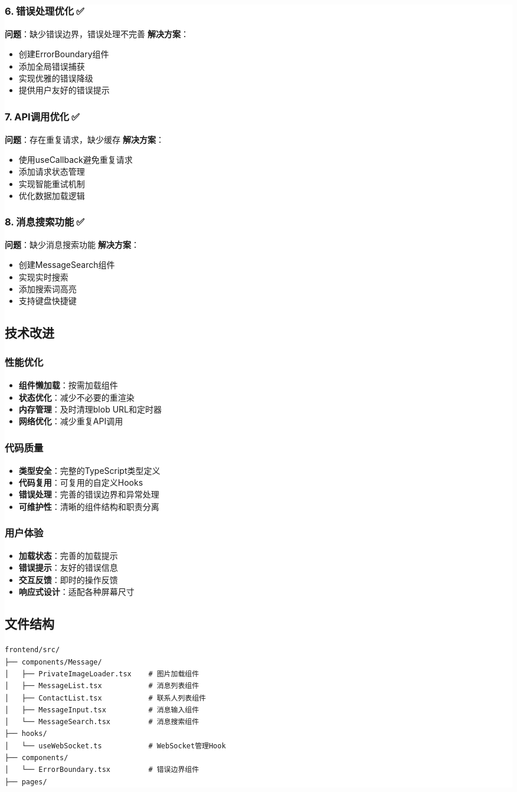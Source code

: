 ### 6. 错误处理优化 ✅

**问题**：缺少错误边界，错误处理不完善
**解决方案**：
- 创建ErrorBoundary组件
- 添加全局错误捕获
- 实现优雅的错误降级
- 提供用户友好的错误提示

### 7. API调用优化 ✅

**问题**：存在重复请求，缺少缓存
**解决方案**：
- 使用useCallback避免重复请求
- 添加请求状态管理
- 实现智能重试机制
- 优化数据加载逻辑

### 8. 消息搜索功能 ✅

**问题**：缺少消息搜索功能
**解决方案**：
- 创建MessageSearch组件
- 实现实时搜索
- 添加搜索词高亮
- 支持键盘快捷键

## 技术改进

### 性能优化
- **组件懒加载**：按需加载组件
- **状态优化**：减少不必要的重渲染
- **内存管理**：及时清理blob URL和定时器
- **网络优化**：减少重复API调用

### 代码质量
- **类型安全**：完整的TypeScript类型定义
- **代码复用**：可复用的自定义Hooks
- **错误处理**：完善的错误边界和异常处理
- **可维护性**：清晰的组件结构和职责分离

### 用户体验
- **加载状态**：完善的加载提示
- **错误提示**：友好的错误信息
- **交互反馈**：即时的操作反馈
- **响应式设计**：适配各种屏幕尺寸

## 文件结构

```
frontend/src/
├── components/Message/
│   ├── PrivateImageLoader.tsx    # 图片加载组件
│   ├── MessageList.tsx           # 消息列表组件
│   ├── ContactList.tsx           # 联系人列表组件
│   ├── MessageInput.tsx          # 消息输入组件
│   └── MessageSearch.tsx         # 消息搜索组件
├── hooks/
│   └── useWebSocket.ts           # WebSocket管理Hook
├── components/
│   └── ErrorBoundary.tsx         # 错误边界组件
├── pages/
```